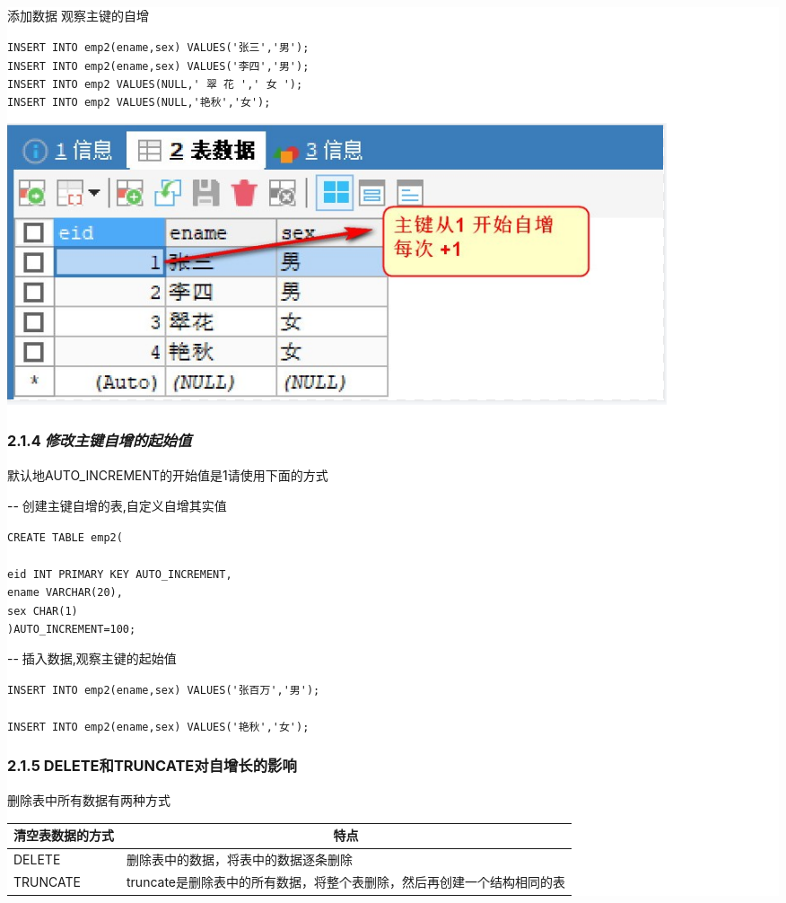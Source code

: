 添加数据 观察主键的自增

```mysql
INSERT INTO emp2(ename,sex) VALUES('张三','男'); 
INSERT INTO emp2(ename,sex) VALUES('李四','男'); 
INSERT INTO emp2 VALUES(NULL,' 翠 花 ',' 女 '); 
INSERT INTO emp2 VALUES(NULL,'艳秋','女');
```

![image-20220727103515120](MySQL单表&约束&事务.assets/image-20220727103515120.png)

### **2.1.4** ***修改主键自增的起始值***

默认地AUTO_INCREMENT的开始值是1请使用下面的方式

-- 创建主键自增的表,自定义自增其实值

```mysql
CREATE TABLE emp2(

eid INT PRIMARY KEY AUTO_INCREMENT, 
ename VARCHAR(20),
sex CHAR(1)
)AUTO_INCREMENT=100;
```

-- 插入数据,观察主键的起始值

```mysql
INSERT INTO emp2(ename,sex) VALUES('张百万','男'); 

INSERT INTO emp2(ename,sex) VALUES('艳秋','女');
```

### **2.1.5** DELETE和TRUNCATE对自增长的影响

删除表中所有数据有两种方式

| **清空表数据的方式** | **特点**                                                     |
| -------------------- | ------------------------------------------------------------ |
| DELETE               | 删除表中的数据，将表中的数据逐条删除                         |
| TRUNCATE             | truncate是删除表中的所有数据，将整个表删除，然后再创建一个结构相同的表 |
